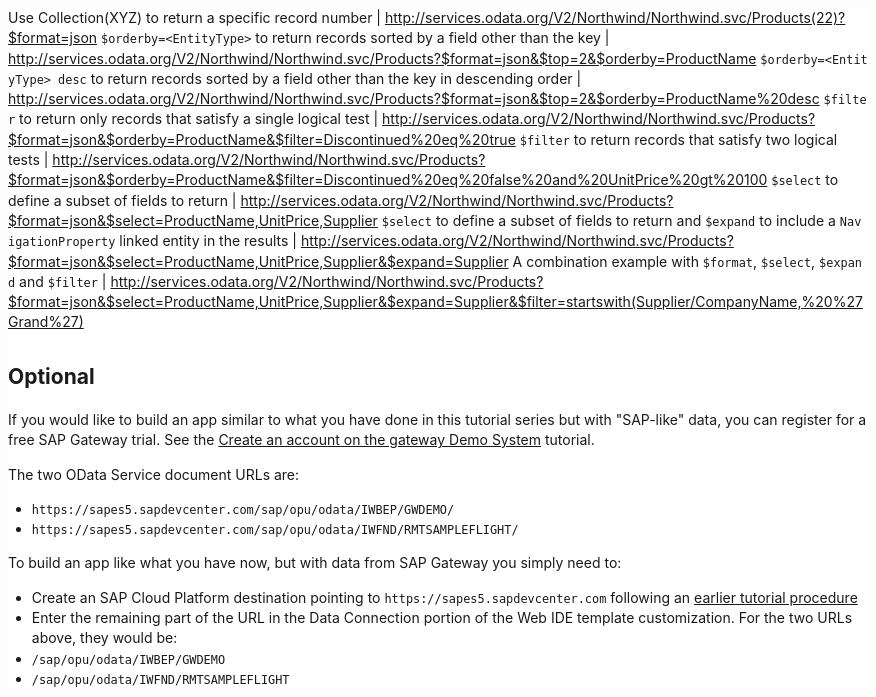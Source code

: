 Use Collection(XYZ) to return a specific record number |  <http://services.odata.org/V2/Northwind/Northwind.svc/Products(22)?$format=json>
`$orderby=<EntityType>` to return records sorted by a field other than the key |  <http://services.odata.org/V2/Northwind/Northwind.svc/Products?$format=json&$top=2&$orderby=ProductName>
`$orderby=<EntityType> desc` to return records sorted by a field other than the key in descending order | <http://services.odata.org/V2/Northwind/Northwind.svc/Products?$format=json&$top=2&$orderby=ProductName%20desc>
`$filter` to return only records that satisfy a single logical test |  <http://services.odata.org/V2/Northwind/Northwind.svc/Products?$format=json&$orderby=ProductName&$filter=Discontinued%20eq%20true>
`$filter` to return records that satisfy two logical tests |  <http://services.odata.org/V2/Northwind/Northwind.svc/Products?$format=json&$orderby=ProductName&$filter=Discontinued%20eq%20false%20and%20UnitPrice%20gt%20100>
`$select` to define a subset of fields to return |  <http://services.odata.org/V2/Northwind/Northwind.svc/Products?$format=json&$select=ProductName,UnitPrice,Supplier>
`$select` to define a subset of fields to return and `$expand` to include a `NavigationProperty` linked entity in the results |  <http://services.odata.org/V2/Northwind/Northwind.svc/Products?$format=json&$select=ProductName,UnitPrice,Supplier&$expand=Supplier>
A combination example with `$format`, `$select`, `$expand` and `$filter` |  <http://services.odata.org/V2/Northwind/Northwind.svc/Products?$format=json&$select=ProductName,UnitPrice,Supplier&$expand=Supplier&$filter=startswith(Supplier/CompanyName,%20%27Grand%27)>




## Optional
If you would like to build an app similar to what you have done in this tutorial series but with "SAP-like" data, you can register for a free SAP Gateway trial. See the [Create an account on the gateway Demo System](https://developers.sap.com/tutorials/gateway-demo-signup.html) tutorial.

The two OData Service document URLs are:

- `https://sapes5.sapdevcenter.com/sap/opu/odata/IWBEP/GWDEMO/`
- `https://sapes5.sapdevcenter.com/sap/opu/odata/IWFND/RMTSAMPLEFLIGHT/`

To build an app like what you have now, but with data from SAP Gateway you simply need to:

- Create an SAP Cloud Platform destination pointing to `https://sapes5.sapdevcenter.com` following an [earlier tutorial procedure](https://developers.sap.com/tutorials/hcp-create-destination.html)
- Enter the remaining part of the URL in the Data Connection portion of the Web IDE template customization. For the two URLs above, they would be:
- `/sap/opu/odata/IWBEP/GWDEMO`
- `/sap/opu/odata/IWFND/RMTSAMPLEFLIGHT`
